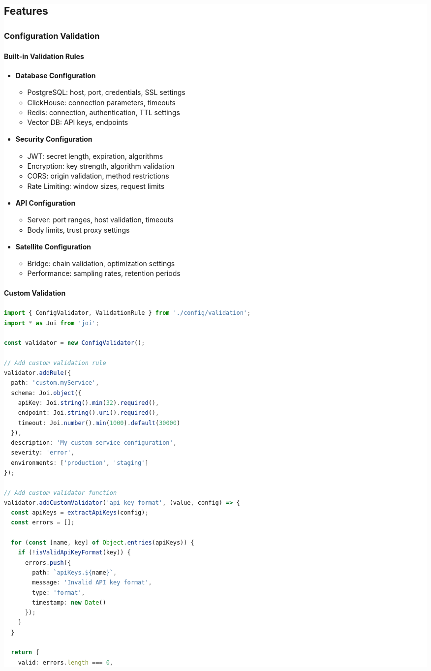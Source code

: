 ## Features

### Configuration Validation

#### Built-in Validation Rules

- **Database Configuration**
  - PostgreSQL: host, port, credentials, SSL settings
  - ClickHouse: connection parameters, timeouts
  - Redis: connection, authentication, TTL settings
  - Vector DB: API keys, endpoints

- **Security Configuration**
  - JWT: secret length, expiration, algorithms
  - Encryption: key strength, algorithm validation
  - CORS: origin validation, method restrictions
  - Rate Limiting: window sizes, request limits

- **API Configuration**
  - Server: port ranges, host validation, timeouts
  - Body limits, trust proxy settings

- **Satellite Configuration**
  - Bridge: chain validation, optimization settings
  - Performance: sampling rates, retention periods

#### Custom Validation

```typescript
import { ConfigValidator, ValidationRule } from './config/validation';
import * as Joi from 'joi';

const validator = new ConfigValidator();

// Add custom validation rule
validator.addRule({
  path: 'custom.myService',
  schema: Joi.object({
    apiKey: Joi.string().min(32).required(),
    endpoint: Joi.string().uri().required(),
    timeout: Joi.number().min(1000).default(30000)
  }),
  description: 'My custom service configuration',
  severity: 'error',
  environments: ['production', 'staging']
});

// Add custom validator function
validator.addCustomValidator('api-key-format', (value, config) => {
  const apiKeys = extractApiKeys(config);
  const errors = [];
  
  for (const [name, key] of Object.entries(apiKeys)) {
    if (!isValidApiKeyFormat(key)) {
      errors.push({
        path: `apiKeys.${name}`,
        message: 'Invalid API key format',
        type: 'format',
        timestamp: new Date()
      });
    }
  }
  
  return {
    valid: errors.length === 0,
```